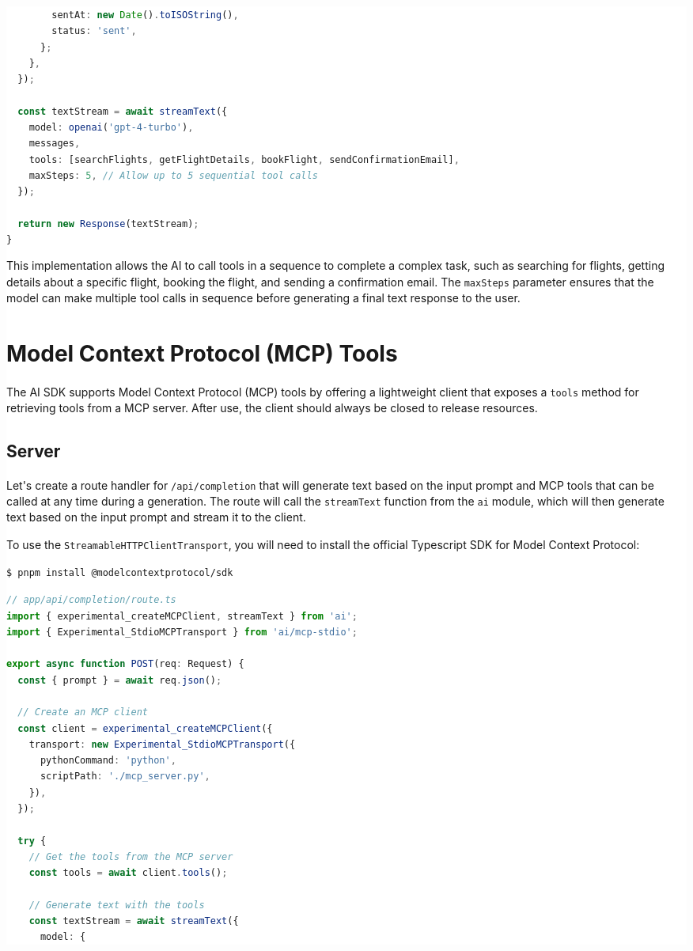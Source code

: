 ```typescript
        sentAt: new Date().toISOString(),
        status: 'sent',
      };
    },
  });
  
  const textStream = await streamText({
    model: openai('gpt-4-turbo'),
    messages,
    tools: [searchFlights, getFlightDetails, bookFlight, sendConfirmationEmail],
    maxSteps: 5, // Allow up to 5 sequential tool calls
  });
  
  return new Response(textStream);
}
```

This implementation allows the AI to call tools in a sequence to complete a complex task, such as searching for flights, getting details about a specific flight, booking the flight, and sending a confirmation email. The `maxSteps` parameter ensures that the model can make multiple tool calls in sequence before generating a final text response to the user.
# Model Context Protocol (MCP) Tools

The AI SDK supports Model Context Protocol (MCP) tools by offering a lightweight client that exposes a `tools` method for retrieving tools from a MCP server. After use, the client should always be closed to release resources.

## Server

Let's create a route handler for `/api/completion` that will generate text based on the input prompt and MCP tools that can be called at any time during a generation. The route will call the `streamText` function from the `ai` module, which will then generate text based on the input prompt and stream it to the client.

To use the `StreamableHTTPClientTransport`, you will need to install the official Typescript SDK for Model Context Protocol:

```bash
$ pnpm install @modelcontextprotocol/sdk
```

```typescript
// app/api/completion/route.ts
import { experimental_createMCPClient, streamText } from 'ai';
import { Experimental_StdioMCPTransport } from 'ai/mcp-stdio';

export async function POST(req: Request) {
  const { prompt } = await req.json();
  
  // Create an MCP client
  const client = experimental_createMCPClient({
    transport: new Experimental_StdioMCPTransport({
      pythonCommand: 'python',
      scriptPath: './mcp_server.py',
    }),
  });
  
  try {
    // Get the tools from the MCP server
    const tools = await client.tools();
    
    // Generate text with the tools
    const textStream = await streamText({
      model: {
```